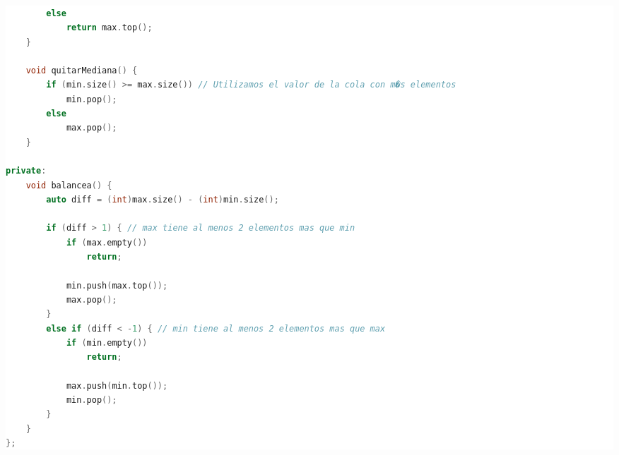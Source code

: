 ```c++
		else
			return max.top();
	}

	void quitarMediana() {
		if (min.size() >= max.size()) // Utilizamos el valor de la cola con m�s elementos
			min.pop();
		else
			max.pop();
	}

private:
	void balancea() {
		auto diff = (int)max.size() - (int)min.size();

		if (diff > 1) { // max tiene al menos 2 elementos mas que min
			if (max.empty())
				return;

			min.push(max.top());
			max.pop();
		}
		else if (diff < -1) { // min tiene al menos 2 elementos mas que max
			if (min.empty())
				return;

			max.push(min.top());
			min.pop();
		}
	}
};
```

